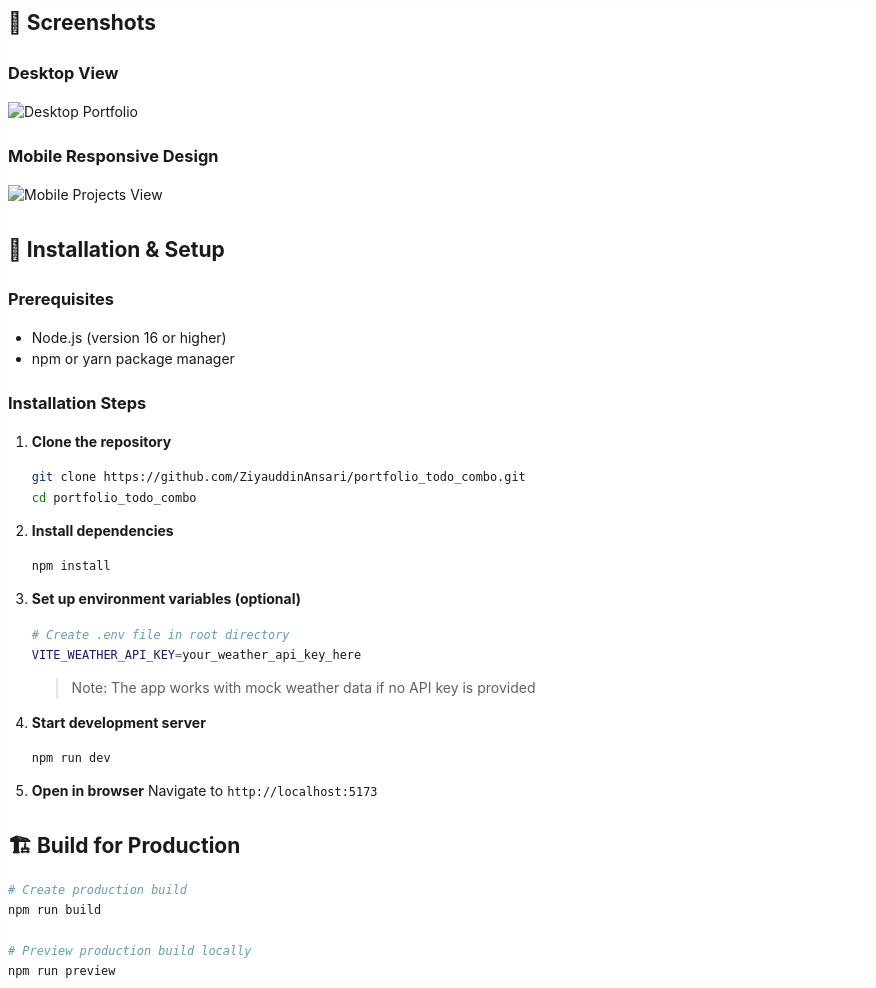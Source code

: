 ## 📱 Screenshots

### Desktop View
![Desktop Portfolio](https://github.com/user-attachments/assets/cb6190a1-59c7-4a02-b320-8c716f76942a)

### Mobile Responsive Design
![Mobile Projects View](https://github.com/user-attachments/assets/da5bc846-fc93-4455-a400-9ab6aa4c00f2)

## 🚀 Installation & Setup

### Prerequisites
- Node.js (version 16 or higher)
- npm or yarn package manager

### Installation Steps

1. **Clone the repository**
   ```bash
   git clone https://github.com/ZiyauddinAnsari/portfolio_todo_combo.git
   cd portfolio_todo_combo
   ```

2. **Install dependencies**
   ```bash
   npm install
   ```

3. **Set up environment variables (optional)**
   ```bash
   # Create .env file in root directory
   VITE_WEATHER_API_KEY=your_weather_api_key_here
   ```
   > Note: The app works with mock weather data if no API key is provided

4. **Start development server**
   ```bash
   npm run dev
   ```

5. **Open in browser**
   Navigate to `http://localhost:5173`

## 🏗 Build for Production

```bash
# Create production build
npm run build

# Preview production build locally
npm run preview
```
